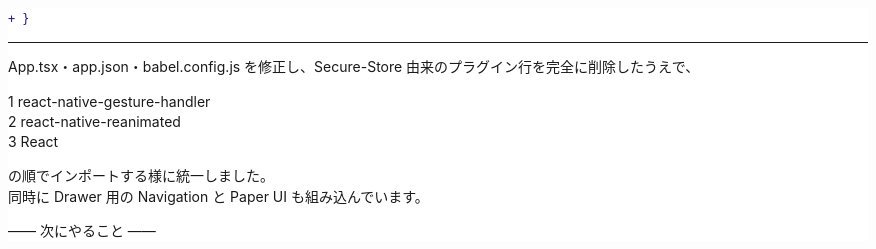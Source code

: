 ```diff
+ }
```

---

App.tsx・app.json・babel.config.js を修正し、Secure-Store 由来のプラグイン行を完全に削除したうえで、

1 react-native-gesture-handler  
2 react-native-reanimated  
3 React

の順でインポートする様に統一しました。  
同時に Drawer 用の Navigation と Paper UI も組み込んでいます。

―― 次にやること ――  
